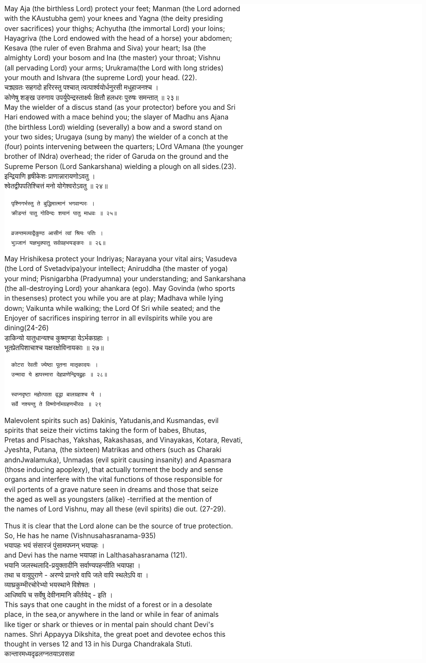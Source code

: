 May Aja (the birthless Lord) protect your feet; Manman (the Lord adorned  
with the KAustubha gem) your knees and Yagna (the deity presiding  
over sacrifices) your thighs; Achyutha (the immortal Lord) your loins;  
Hayagriva (the Lord endowed with the head of a horse) your abdomen;  
Kesava (the ruler of even Brahma and Siva) your heart; Isa (the  
almighty Lord) your bosom and Ina (the master) your throat; Vishnu  
(all pervading Lord) your arms; Urukrama(the Lord with long strides)  
your mouth and Ishvara (the supreme Lord) your head. (22).  
चक्र्यग्रतः सहगदो हरिरस्तु पश्चात् त्वत्पार्श्वयोर्धनुरसी मधुहाजनश्च ।  
कोणेषु शङ्ख उरुगाय उपर्युपेन्द्रस्तार्क्ष्यः क्षितौ हलधरः पुरुषः समन्तात् ॥ २३॥  
May the wielder of a discus stand (as your protector) before you and Sri  
Hari endowed with a mace behind you; the slayer of Madhu ans Ajana  
(the birthless Lord) wielding (severally) a bow and a sword stand on  
your two sides; Urugaya (sung by many) the wielder of a conch at the  
(four) points intervening between the quarters; LOrd VAmana (the younger  
brother of INdra) overhead; the rider of Garuda on the ground and the  
Supreme Person (Lord Sankarshana) wielding a plough on all sides.(23).  
      इन्द्रियाणि हृषीकेशः प्राणान्नारायणोऽवतु ।  
      श्वेतद्वीपपतिश्चित्तं मनो योगेश्वरोऽवतु ॥ २४॥  
  
      पृश्निगर्भस्तु ते बुद्धिमात्मानं भगवान्परः ।  
      क्रीडन्तं पातु गोविन्दः शयानं पातु माधवः ॥ २५॥  
  
      व्रजन्तमव्याद्वैकुण्ठ आसीनं त्वां श्रियः पतिः ।  
      भुञ्जानं यज्ञभुक्पातु सर्वग्रहभयङ्करः ॥ २६॥  
May Hrishikesa protect your Indriyas; Narayana your vital airs; Vasudeva  
(the Lord of Svetadvipa)your intellect; Aniruddha (the master of yoga)  
your mind; Pisnigarbha (Pradyumna) your understanding; and Sankarshana  
(the all-destroying Lord) your ahankara (ego). May Govinda (who sports  
in thesenses) protect you while you are at play; Madhava while lying  
down; Vaikunta while walking; the Lord Of Sri while seated; and the  
Enjoyer of sacrifices inspiring terror in all evilspirits while you are  
dining(24-26)  
      डाकिन्यो यातुधान्यश्च कुष्माण्डा येऽर्भकग्रहाः ।  
      भूतप्रेतपिशाचाश्च यक्षरक्षोविनायकाः ॥ २७॥  
  
      कोटरा रेवती ज्येष्ठा पूतना मातृकादयः ।  
      उन्मादा ये ह्यपस्मारा देहप्राणेन्द्रियद्रुहः ॥ २८॥  
  
      स्वप्नदृष्टा महोत्पाता वृद्धा बालग्रहाश्च ये ।  
      सर्वे नश्यन्तु ते विष्णोर्नामग्रहणभीरवः ॥ २९  
Malevolent spirits such as) Dakinis, Yatudanis,and Kusmandas, evil  
spirits that seize their victims taking the form of babes, Bhutas,  
Pretas and Pisachas, Yakshas, Rakashasas, and Vinayakas, Kotara, Revati,  
Jyeshta, Putana, (the sixteen) Matrikas and others (such as Charaki  
andnJwalamuka), Unmadas (evil spirit causing insanity) and Apasmara  
(those inducing apoplexy), that actually torment the body and sense  
organs and interfere with the vital functions of those responsible for  
evil portents of a grave nature seen in dreams and those that seize  
the aged as well as youngsters (alike) -terrified at the mention of  
the names of Lord Vishnu, may all these (evil spirits) die out. (27-29).  
  
Thus it is clear that the Lord alone can be the source of true protection.  
So, He has he name (Vishnusahasranama-935)  
भयापहः भयं संसारजं पुंसामपघ्नन् भयापहः ।  
and Devi has the name भयापहा in Lalthasahasranama (121).  
भयानि जलस्थलादि-प्रयुक्तादीनि सर्वाण्यपहन्तीति भयापहा ।  
तथा च वायुपुराणे - अरण्ये प्रान्तरे वापि जले वापि स्थलेऽपि वा ।  
व्याघ्रकुम्भीरचोरेभ्यो भयस्थाने विशेषतः ।  
आधिष्वपि च सर्वेषु देवीनामानि कीर्तयेद् - इति ।  
This says that one caught in the midst of a forest or in a desolate  
place, in the sea,or anywhere in the land or while in fear of animals  
like tiger or shark or thieves or in mental pain should chant Devi's  
names. Shri Appayya Dikshita, the great poet and devotee echos this  
thought in verses 12 and 13 in his Durga Chandrakala Stuti.  
      कान्तारमध्यदृढलग्नतयाऽवसन्ना  